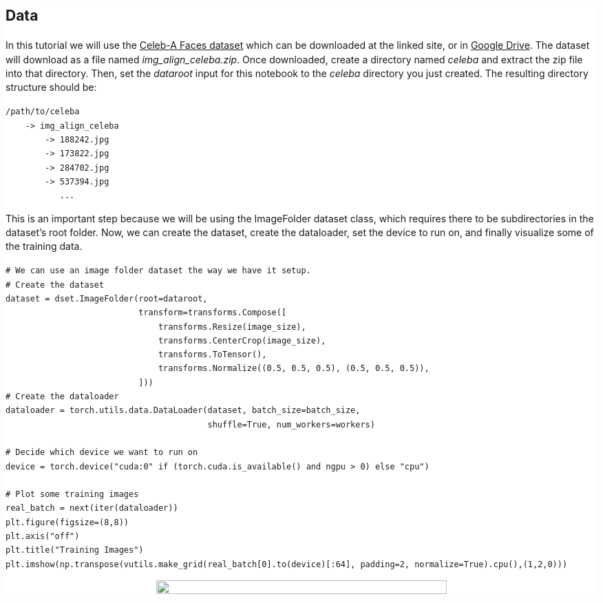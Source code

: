 ## Data

In this tutorial we will use the [Celeb-A Faces dataset](http://mmlab.ie.cuhk.edu.hk/projects/CelebA.html) which can be downloaded at the linked site, or in [Google Drive](https://drive.google.com/drive/folders/0B7EVK8r0v71pTUZsaXdaSnZBZzg). The dataset will download as a file named *img_align_celeba.zip*. Once downloaded, create a directory named *celeba* and extract the zip file into that directory. Then, set the *dataroot* input for this notebook to the *celeba* directory you just created. The resulting directory structure should be:

```
/path/to/celeba
    -> img_align_celeba
        -> 188242.jpg
        -> 173822.jpg
        -> 284702.jpg
        -> 537394.jpg
           ...
```

This is an important step because we will be using the ImageFolder dataset class, which requires there to be subdirectories in the dataset’s root folder. Now, we can create the dataset, create the dataloader, set the device to run on, and finally visualize some of the training data.

```
# We can use an image folder dataset the way we have it setup.
# Create the dataset
dataset = dset.ImageFolder(root=dataroot,
                           transform=transforms.Compose([
                               transforms.Resize(image_size),
                               transforms.CenterCrop(image_size),
                               transforms.ToTensor(),
                               transforms.Normalize((0.5, 0.5, 0.5), (0.5, 0.5, 0.5)),
                           ]))
# Create the dataloader
dataloader = torch.utils.data.DataLoader(dataset, batch_size=batch_size,
                                         shuffle=True, num_workers=workers)

# Decide which device we want to run on
device = torch.device("cuda:0" if (torch.cuda.is_available() and ngpu > 0) else "cpu")

# Plot some training images
real_batch = next(iter(dataloader))
plt.figure(figsize=(8,8))
plt.axis("off")
plt.title("Training Images")
plt.imshow(np.transpose(vutils.make_grid(real_batch[0].to(device)[:64], padding=2, normalize=True).cpu(),(1,2,0)))
```

<p align="center">
    <img width="70%" height="70%" src="http://images.iterate.site/blog/image/20190629/fpXM6cNat468.png?imageslim">
</p>
